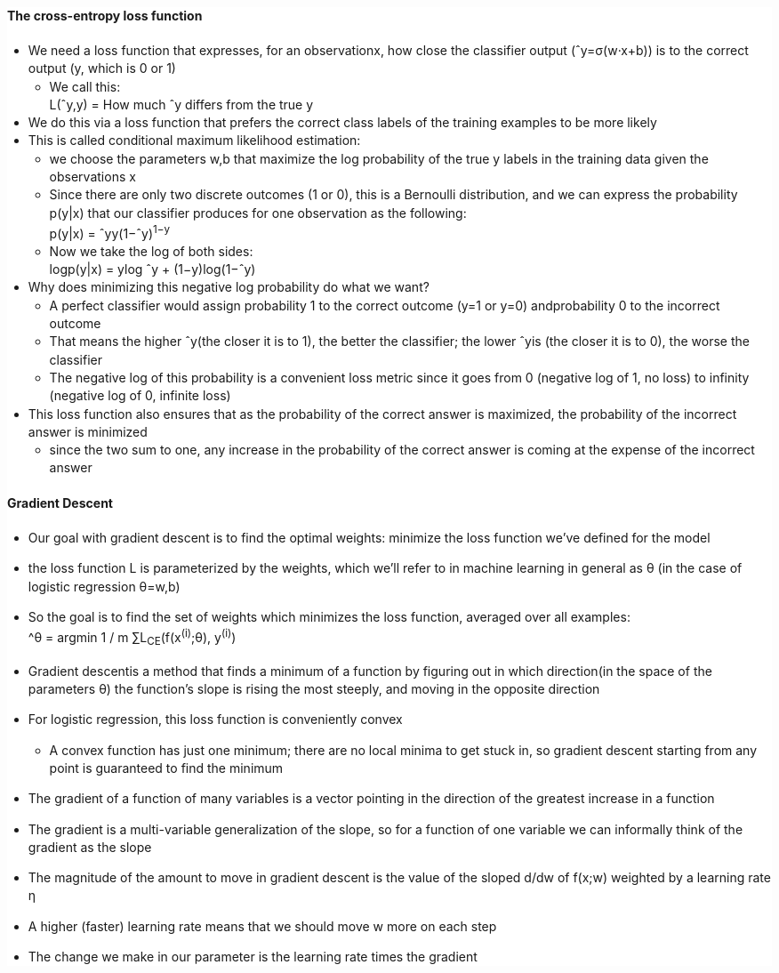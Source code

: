 #### The cross\-entropy loss function

* We need a loss function that expresses, for an observationx, how close the classifier output \(ˆy=σ\(w·x\+b\)\) is to the correct output \(y, which is 0 or 1\)
	* We call this:  
	L\(ˆy,y\) = How much  ˆy differs from the true y  
* We do this via a loss function that prefers the correct class labels of the training examples to be more likely
* This is called conditional maximum likelihood estimation:
	* we choose the parameters w,b that maximize the log probability of the true y labels in the training data given the observations x
	* Since there are only two discrete outcomes \(1 or 0\), this is a Bernoulli distribution, and we can express  the  probability p\(y\|x\) that our classifier produces for  one observation as the following:  
	p\(y\|x\) = ˆyy\(1−ˆy\)<sup>1−y</sup>  
	* Now we take the log of both sides:  
	logp\(y\|x\) = ylog ˆy \+ \(1−y\)log\(1−ˆy\)  
* Why does minimizing this negative log probability do what we want?
	* A perfect classifier would assign probability 1 to the correct outcome \(y=1 or y=0\) andprobability 0 to the incorrect outcome
	* That means the higher ˆy\(the closer it is to 1\), the better the classifier; the lower ˆyis \(the closer it is to 0\), the worse the classifier
	* The negative log of this probability is a convenient loss metric since it goes from 0 \(negative log of 1, no loss\) to infinity \(negative log of 0, infinite loss\)
* This loss function also ensures that as the probability of the correct answer is maximized, the probability of the incorrect answer is minimized
	* since the two sum to one, any increase in the probability of the correct answer is coming at the expense of the incorrect answer

#### Gradient Descent

* Our goal with gradient descent is to find the optimal weights: minimize the loss function we’ve defined for the model
* the loss function L is parameterized by the weights, which we’ll refer to in machine learning in general as θ \(in the case of logistic regression θ=w,b\)
* So the goal is to find the set of weights which minimizes the loss function, averaged over all examples:  
^θ = argmin 1 / m ∑L<sub>CE</sub>\(f\(x<sup>\(i\)</sup>;θ\), y<sup>\(i\)</sup>\)

* Gradient descentis a method that finds a minimum of a function by figuring out in which direction\(in the space of the parameters θ\) the function’s slope is rising the most steeply, and moving in the opposite direction
* For logistic regression, this loss function is conveniently convex
	* A convex function has just one minimum; there are no local minima to get stuck in, so gradient descent starting from any point is guaranteed to find the minimum
* The gradient of a function of many variables is a vector pointing in the direction of the greatest increase in a function
* The gradient is a multi\-variable generalization of the slope, so for a function of one variable we can informally think of the gradient as the slope

* The magnitude of the amount to move in gradient descent is the value of the sloped d/dw of f\(x;w\) weighted by a learning rate η
* A higher \(faster\) learning rate means that we should move w more on each step
* The change we make in our parameter is the learning rate times the gradient  
